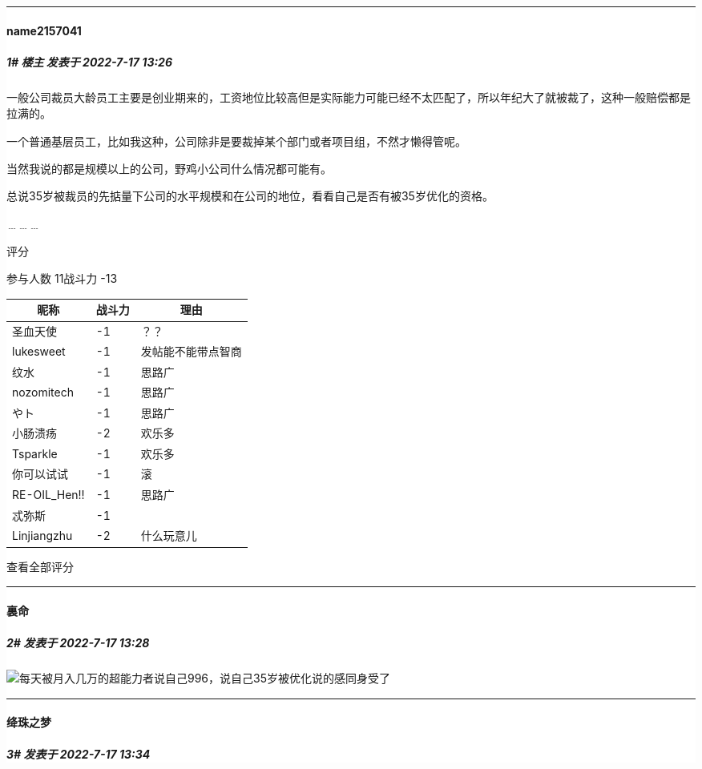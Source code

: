 

*****

####  name2157041  
##### 1#       楼主       发表于 2022-7-17 13:26

一般公司裁员大龄员工主要是创业期来的，工资地位比较高但是实际能力可能已经不太匹配了，所以年纪大了就被裁了，这种一般赔偿都是拉满的。

一个普通基层员工，比如我这种，公司除非是要裁掉某个部门或者项目组，不然才懒得管呢。

当然我说的都是规模以上的公司，野鸡小公司什么情况都可能有。

总说35岁被裁员的先掂量下公司的水平规模和在公司的地位，看看自己是否有被35岁优化的资格。

﹍﹍﹍

评分

 参与人数 11战斗力 -13

|昵称|战斗力|理由|
|----|---|---|
| 圣血天使|-1|？？|
| lukesweet|-1|发帖能不能带点智商|
| 纹水|-1|思路广|
| nozomitech|-1|思路广|
| やト|-1|思路广|
| 小肠溃疡|-2|欢乐多|
| Tsparkle|-1|欢乐多|
| 你可以试试|-1|滚|
| RE-OIL_Hen!!|-1|思路广|
| 忒弥斯|-1||
| Linjiangzhu|-2|什么玩意儿|

查看全部评分

*****

####  裏命  
##### 2#       发表于 2022-7-17 13:28

<img src="https://static.saraba1st.com/image/smiley/face2017/067.png" referrerpolicy="no-referrer">每天被月入几万的超能力者说自己996，说自己35岁被优化说的感同身受了

*****

####  绛珠之梦  
##### 3#       发表于 2022-7-17 13:34
